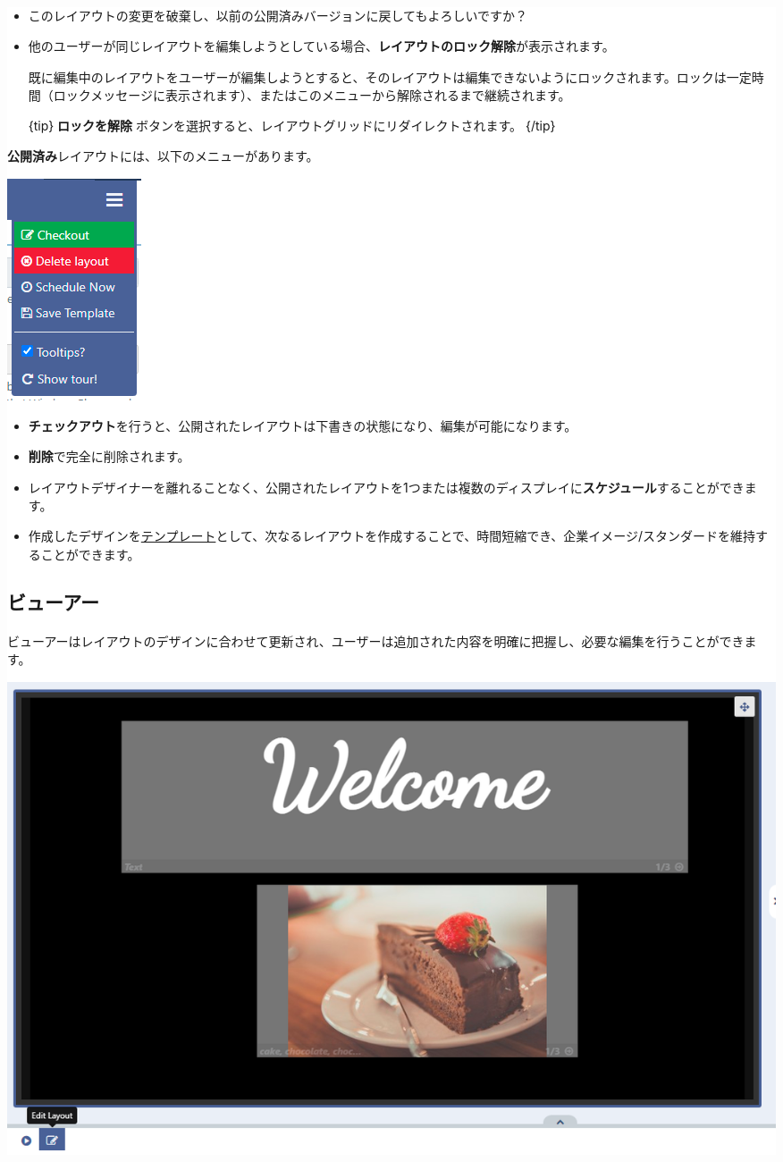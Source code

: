 - このレイアウトの変更を破棄し、以前の公開済みバージョンに戻してもよろしいですか？

- 他のユーザーが同じレイアウトを編集しようとしている場合、**レイアウトのロック解除**が表示されます。

  既に編集中のレイアウトをユーザーが編集しようとすると、そのレイアウトは編集できないようにロックされます。ロックは一定時間（ロックメッセージに表示されます）、またはこのメニューから解除されるまで継続されます。

  {tip}
  **ロックを解除** ボタンを選択すると、レイアウトグリッドにリダイレクトされます。
  {/tip}

**公開済み**レイアウトには、以下のメニューがあります。

![公開済みのアクション](img\v3.1_layouts_published_actions.png)

- **チェックアウト**を行うと、公開されたレイアウトは下書きの状態になり、編集が可能になります。

- **削除**で完全に削除されます。

- レイアウトデザイナーを離れることなく、公開されたレイアウトを1つまたは複数のディスプレイに**スケジュール**することができます。

- 作成したデザインを[テンプレート](layouts_templates.html)として、次なるレイアウトを作成することで、時間短縮でき、企業イメージ/スタンダードを維持することができます。

## ビューアー

ビューアーはレイアウトのデザインに合わせて更新され、ユーザーは追加された内容を明確に把握し、必要な編集を行うことができます。

![レイアウトビューLayout View](img\v3.1_layouts_view.png)
